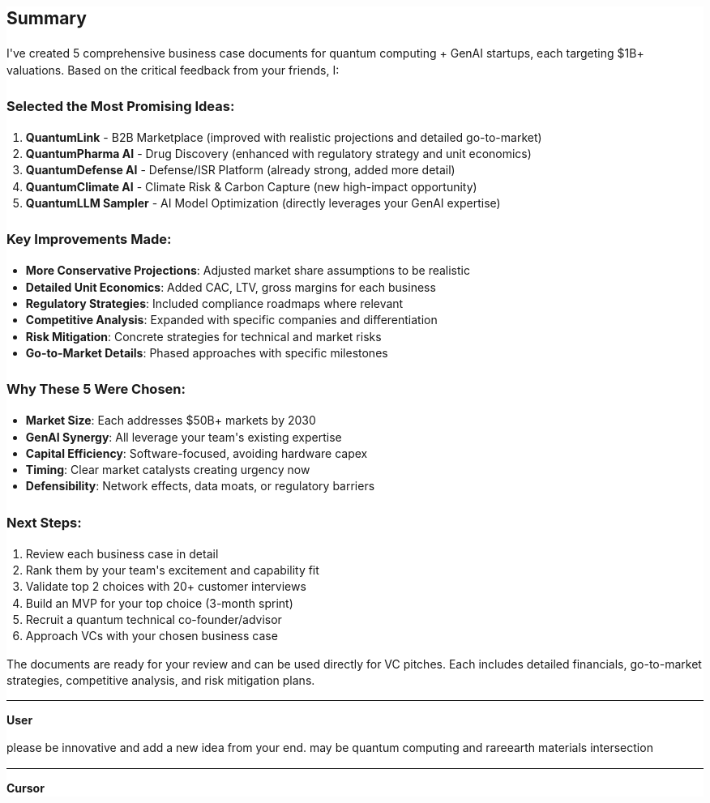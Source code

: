 ## Summary

I've created 5 comprehensive business case documents for quantum computing + GenAI startups, each targeting $1B+ valuations. Based on the critical feedback from your friends, I:

### **Selected the Most Promising Ideas:**

1. **QuantumLink** - B2B Marketplace (improved with realistic projections and detailed go-to-market)
2. **QuantumPharma AI** - Drug Discovery (enhanced with regulatory strategy and unit economics)
3. **QuantumDefense AI** - Defense/ISR Platform (already strong, added more detail)
4. **QuantumClimate AI** - Climate Risk & Carbon Capture (new high-impact opportunity)
5. **QuantumLLM Sampler** - AI Model Optimization (directly leverages your GenAI expertise)

### **Key Improvements Made:**

- **More Conservative Projections**: Adjusted market share assumptions to be realistic
- **Detailed Unit Economics**: Added CAC, LTV, gross margins for each business
- **Regulatory Strategies**: Included compliance roadmaps where relevant
- **Competitive Analysis**: Expanded with specific companies and differentiation
- **Risk Mitigation**: Concrete strategies for technical and market risks
- **Go-to-Market Details**: Phased approaches with specific milestones

### **Why These 5 Were Chosen:**

- **Market Size**: Each addresses $50B+ markets by 2030
- **GenAI Synergy**: All leverage your team's existing expertise
- **Capital Efficiency**: Software-focused, avoiding hardware capex
- **Timing**: Clear market catalysts creating urgency now
- **Defensibility**: Network effects, data moats, or regulatory barriers

### **Next Steps:**

1. Review each business case in detail
2. Rank them by your team's excitement and capability fit
3. Validate top 2 choices with 20+ customer interviews
4. Build an MVP for your top choice (3-month sprint)
5. Recruit a quantum technical co-founder/advisor
6. Approach VCs with your chosen business case

The documents are ready for your review and can be used directly for VC pitches. Each includes detailed financials, go-to-market strategies, competitive analysis, and risk mitigation plans.

---

**User**

please be innovative and add a new idea from your end. may be quantum computing and rareearth materials intersection

---

**Cursor**
